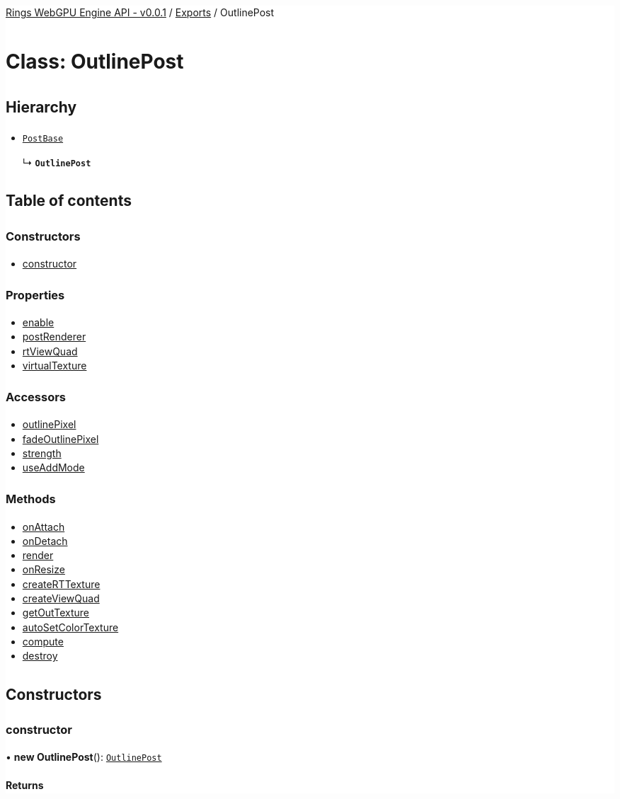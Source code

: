 [Rings WebGPU Engine API - v0.0.1](../README.md) / [Exports](../modules.md) / OutlinePost

# Class: OutlinePost

## Hierarchy

- [`PostBase`](PostBase.md)

  ↳ **`OutlinePost`**

## Table of contents

### Constructors

- [constructor](OutlinePost.md#constructor)

### Properties

- [enable](OutlinePost.md#enable)
- [postRenderer](OutlinePost.md#postrenderer)
- [rtViewQuad](OutlinePost.md#rtviewquad)
- [virtualTexture](OutlinePost.md#virtualtexture)

### Accessors

- [outlinePixel](OutlinePost.md#outlinepixel)
- [fadeOutlinePixel](OutlinePost.md#fadeoutlinepixel)
- [strength](OutlinePost.md#strength)
- [useAddMode](OutlinePost.md#useaddmode)

### Methods

- [onAttach](OutlinePost.md#onattach)
- [onDetach](OutlinePost.md#ondetach)
- [render](OutlinePost.md#render)
- [onResize](OutlinePost.md#onresize)
- [createRTTexture](OutlinePost.md#createrttexture)
- [createViewQuad](OutlinePost.md#createviewquad)
- [getOutTexture](OutlinePost.md#getouttexture)
- [autoSetColorTexture](OutlinePost.md#autosetcolortexture)
- [compute](OutlinePost.md#compute)
- [destroy](OutlinePost.md#destroy)

## Constructors

### constructor

• **new OutlinePost**(): [`OutlinePost`](OutlinePost.md)

#### Returns

